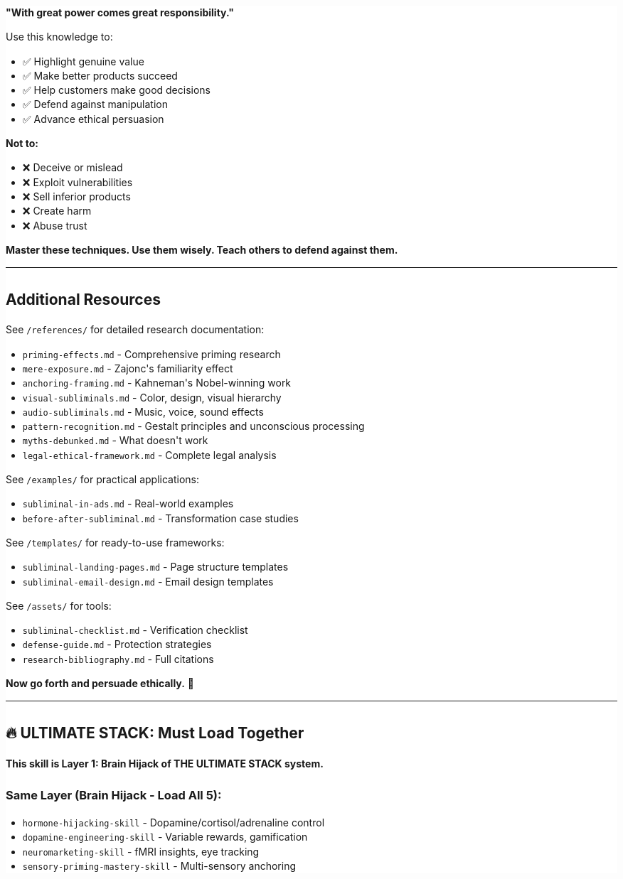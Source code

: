 **"With great power comes great responsibility."**

Use this knowledge to:
- ✅ Highlight genuine value
- ✅ Make better products succeed
- ✅ Help customers make good decisions
- ✅ Defend against manipulation
- ✅ Advance ethical persuasion

**Not to:**
- ❌ Deceive or mislead
- ❌ Exploit vulnerabilities
- ❌ Sell inferior products
- ❌ Create harm
- ❌ Abuse trust

**Master these techniques. Use them wisely. Teach others to defend against them.**

---

## Additional Resources

See `/references/` for detailed research documentation:
- `priming-effects.md` - Comprehensive priming research
- `mere-exposure.md` - Zajonc's familiarity effect
- `anchoring-framing.md` - Kahneman's Nobel-winning work
- `visual-subliminals.md` - Color, design, visual hierarchy
- `audio-subliminals.md` - Music, voice, sound effects
- `pattern-recognition.md` - Gestalt principles and unconscious processing
- `myths-debunked.md` - What doesn't work
- `legal-ethical-framework.md` - Complete legal analysis

See `/examples/` for practical applications:
- `subliminal-in-ads.md` - Real-world examples
- `before-after-subliminal.md` - Transformation case studies

See `/templates/` for ready-to-use frameworks:
- `subliminal-landing-pages.md` - Page structure templates
- `subliminal-email-design.md` - Email design templates

See `/assets/` for tools:
- `subliminal-checklist.md` - Verification checklist
- `defense-guide.md` - Protection strategies
- `research-bibliography.md` - Full citations

**Now go forth and persuade ethically.** 🎯

---

## 🔥 ULTIMATE STACK: Must Load Together

**This skill is Layer 1: Brain Hijack of THE ULTIMATE STACK system.**

### Same Layer (Brain Hijack - Load All 5):
- `hormone-hijacking-skill` - Dopamine/cortisol/adrenaline control
- `dopamine-engineering-skill` - Variable rewards, gamification
- `neuromarketing-skill` - fMRI insights, eye tracking
- `sensory-priming-mastery-skill` - Multi-sensory anchoring

